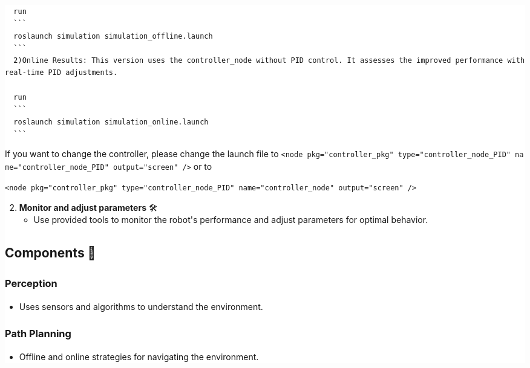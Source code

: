       run 
      ```
      roslaunch simulation simulation_offline.launch
      ```
      2)Online Results: This version uses the controller_node without PID control. It assesses the improved performance with real-time PID adjustments.

      run 
      ```
      roslaunch simulation simulation_online.launch
      ```
   If you want to change the controller, please change the launch file to
    ```
    <node pkg="controller_pkg" type="controller_node_PID" name="controller_node_PID" output="screen" />
    ```
   or to
   ```
   <node pkg="controller_pkg" type="controller_node_PID" name="controller_node" output="screen" />
   ```



2. **Monitor and adjust parameters** 🛠️
   - Use provided tools to monitor the robot's performance and adjust parameters for optimal behavior.

## Components 🧩
### Perception
- Uses sensors and algorithms to understand the environment.

### Path Planning
- Offline and online strategies for navigating the environment.

<p align="center">